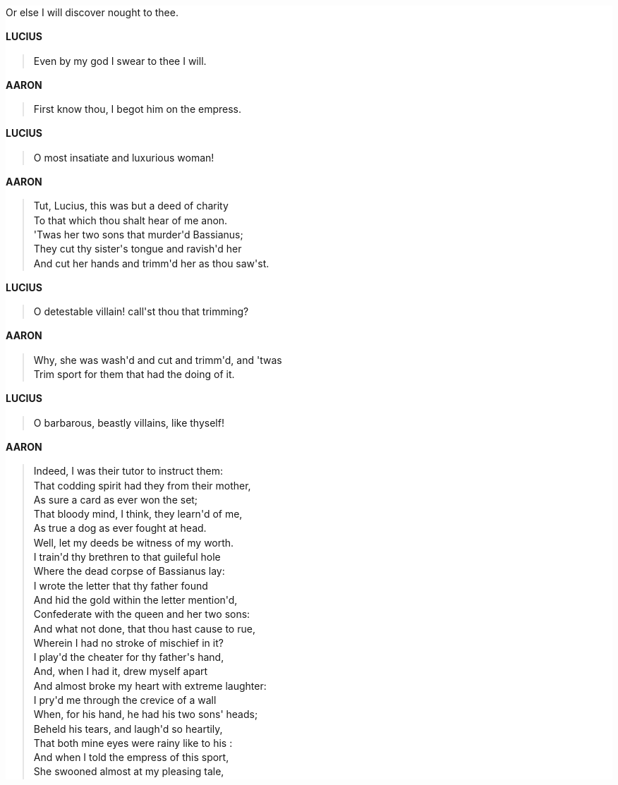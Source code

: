 <A NAME=87>Or else I will discover nought to thee.</A><br>
</blockquote>

<A NAME=speech16><b>LUCIUS</b></a>
<blockquote>
<A NAME=88>Even by my god I swear to thee I will.</A><br>
</blockquote>

<A NAME=speech17><b>AARON</b></a>
<blockquote>
<A NAME=89>First know thou, I begot him on the empress.</A><br>
</blockquote>

<A NAME=speech18><b>LUCIUS</b></a>
<blockquote>
<A NAME=90>O most insatiate and luxurious woman!</A><br>
</blockquote>

<A NAME=speech19><b>AARON</b></a>
<blockquote>
<A NAME=91>Tut, Lucius, this was but a deed of charity</A><br>
<A NAME=92>To that which thou shalt hear of me anon.</A><br>
<A NAME=93>'Twas her two sons that murder'd Bassianus;</A><br>
<A NAME=94>They cut thy sister's tongue and ravish'd her</A><br>
<A NAME=95>And cut her hands and trimm'd her as thou saw'st.</A><br>
</blockquote>

<A NAME=speech20><b>LUCIUS</b></a>
<blockquote>
<A NAME=96>O detestable villain! call'st thou that trimming?</A><br>
</blockquote>

<A NAME=speech21><b>AARON</b></a>
<blockquote>
<A NAME=97>Why, she was wash'd and cut and trimm'd, and 'twas</A><br>
<A NAME=98>Trim sport for them that had the doing of it.</A><br>
</blockquote>

<A NAME=speech22><b>LUCIUS</b></a>
<blockquote>
<A NAME=99>O barbarous, beastly villains, like thyself!</A><br>
</blockquote>

<A NAME=speech23><b>AARON</b></a>
<blockquote>
<A NAME=100>Indeed, I was their tutor to instruct them:</A><br>
<A NAME=101>That codding spirit had they from their mother,</A><br>
<A NAME=102>As sure a card as ever won the set;</A><br>
<A NAME=103>That bloody mind, I think, they learn'd of me,</A><br>
<A NAME=104>As true a dog as ever fought at head.</A><br>
<A NAME=105>Well, let my deeds be witness of my worth.</A><br>
<A NAME=106>I train'd thy brethren to that guileful hole</A><br>
<A NAME=107>Where the dead corpse of Bassianus lay:</A><br>
<A NAME=108>I wrote the letter that thy father found</A><br>
<A NAME=109>And hid the gold within the letter mention'd,</A><br>
<A NAME=110>Confederate with the queen and her two sons:</A><br>
<A NAME=111>And what not done, that thou hast cause to rue,</A><br>
<A NAME=112>Wherein I had no stroke of mischief in it?</A><br>
<A NAME=113>I play'd the cheater for thy father's hand,</A><br>
<A NAME=114>And, when I had it, drew myself apart</A><br>
<A NAME=115>And almost broke my heart with extreme laughter:</A><br>
<A NAME=116>I pry'd me through the crevice of a wall</A><br>
<A NAME=117>When, for his hand, he had his two sons' heads;</A><br>
<A NAME=118>Beheld his tears, and laugh'd so heartily,</A><br>
<A NAME=119>That both mine eyes were rainy like to his :</A><br>
<A NAME=120>And when I told the empress of this sport,</A><br>
<A NAME=121>She swooned almost at my pleasing tale,</A><br>